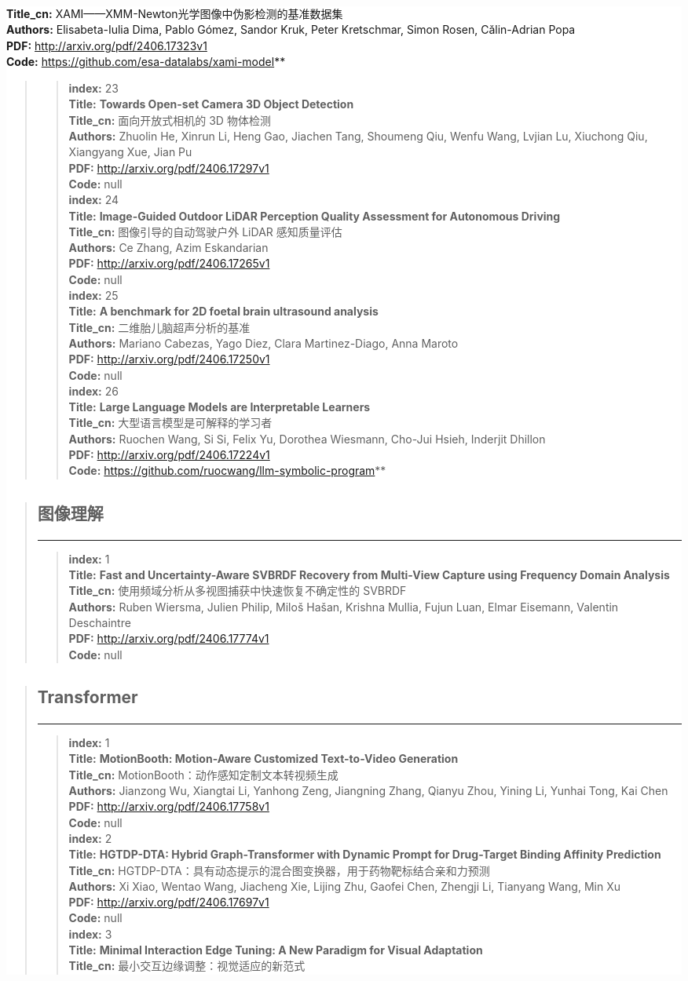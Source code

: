 **Title_cn:** XAMI——XMM-Newton光学图像中伪影检测的基准数据集<br />
**Authors:** Elisabeta-Iulia Dima, Pablo Gómez, Sandor Kruk, Peter Kretschmar, Simon Rosen, Călin-Adrian Popa<br />
**PDF:** <http://arxiv.org/pdf/2406.17323v1><br />
**Code:** <https://github.com/esa-datalabs/xami-model>**<br />
>>**index:** 23<br />
**Title:** **Towards Open-set Camera 3D Object Detection**<br />
**Title_cn:** 面向开放式相机的 3D 物体检测<br />
**Authors:** Zhuolin He, Xinrun Li, Heng Gao, Jiachen Tang, Shoumeng Qiu, Wenfu Wang, Lvjian Lu, Xiuchong Qiu, Xiangyang Xue, Jian Pu<br />
**PDF:** <http://arxiv.org/pdf/2406.17297v1><br />
**Code:** null<br />
>>**index:** 24<br />
**Title:** **Image-Guided Outdoor LiDAR Perception Quality Assessment for Autonomous Driving**<br />
**Title_cn:** 图像引导的自动驾驶户外 LiDAR 感知质量评估<br />
**Authors:** Ce Zhang, Azim Eskandarian<br />
**PDF:** <http://arxiv.org/pdf/2406.17265v1><br />
**Code:** null<br />
>>**index:** 25<br />
**Title:** **A benchmark for 2D foetal brain ultrasound analysis**<br />
**Title_cn:** 二维胎儿脑超声分析的基准<br />
**Authors:** Mariano Cabezas, Yago Diez, Clara Martinez-Diago, Anna Maroto<br />
**PDF:** <http://arxiv.org/pdf/2406.17250v1><br />
**Code:** null<br />
>>**index:** 26<br />
**Title:** **Large Language Models are Interpretable Learners**<br />
**Title_cn:** 大型语言模型是可解释的学习者<br />
**Authors:** Ruochen Wang, Si Si, Felix Yu, Dorothea Wiesmann, Cho-Jui Hsieh, Inderjit Dhillon<br />
**PDF:** <http://arxiv.org/pdf/2406.17224v1><br />
**Code:** <https://github.com/ruocwang/llm-symbolic-program>**<br />

>## **图像理解**
>---
>>**index:** 1<br />
**Title:** **Fast and Uncertainty-Aware SVBRDF Recovery from Multi-View Capture using Frequency Domain Analysis**<br />
**Title_cn:** 使用频域分析从多视图捕获中快速恢复不确定性的 SVBRDF<br />
**Authors:** Ruben Wiersma, Julien Philip, Miloš Hašan, Krishna Mullia, Fujun Luan, Elmar Eisemann, Valentin Deschaintre<br />
**PDF:** <http://arxiv.org/pdf/2406.17774v1><br />
**Code:** null<br />

>## **Transformer**
>---
>>**index:** 1<br />
**Title:** **MotionBooth: Motion-Aware Customized Text-to-Video Generation**<br />
**Title_cn:** MotionBooth：动作感知定制文本转视频生成<br />
**Authors:** Jianzong Wu, Xiangtai Li, Yanhong Zeng, Jiangning Zhang, Qianyu Zhou, Yining Li, Yunhai Tong, Kai Chen<br />
**PDF:** <http://arxiv.org/pdf/2406.17758v1><br />
**Code:** null<br />
>>**index:** 2<br />
**Title:** **HGTDP-DTA: Hybrid Graph-Transformer with Dynamic Prompt for Drug-Target Binding Affinity Prediction**<br />
**Title_cn:** HGTDP-DTA：具有动态提示的混合图变换器，用于药物靶标结合亲和力预测<br />
**Authors:** Xi Xiao, Wentao Wang, Jiacheng Xie, Lijing Zhu, Gaofei Chen, Zhengji Li, Tianyang Wang, Min Xu<br />
**PDF:** <http://arxiv.org/pdf/2406.17697v1><br />
**Code:** null<br />
>>**index:** 3<br />
**Title:** **Minimal Interaction Edge Tuning: A New Paradigm for Visual Adaptation**<br />
**Title_cn:** 最小交互边缘调整：视觉适应的新范式<br />